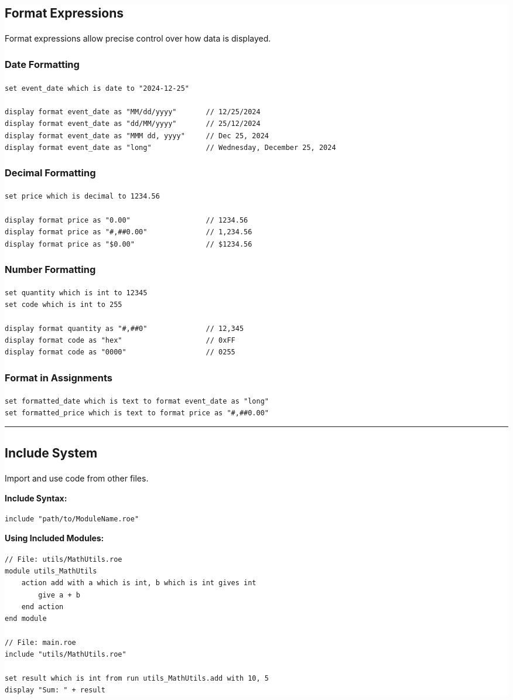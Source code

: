
## Format Expressions

Format expressions allow precise control over how data is displayed.

### Date Formatting
```roe
set event_date which is date to "2024-12-25"

display format event_date as "MM/dd/yyyy"       // 12/25/2024
display format event_date as "dd/MM/yyyy"       // 25/12/2024  
display format event_date as "MMM dd, yyyy"     // Dec 25, 2024
display format event_date as "long"             // Wednesday, December 25, 2024
```

### Decimal Formatting
```roe
set price which is decimal to 1234.56

display format price as "0.00"                  // 1234.56
display format price as "#,##0.00"              // 1,234.56
display format price as "$0.00"                 // $1234.56
```

### Number Formatting  
```roe
set quantity which is int to 12345
set code which is int to 255

display format quantity as "#,##0"              // 12,345
display format code as "hex"                    // 0xFF
display format code as "0000"                   // 0255
```

### Format in Assignments
```roe
set formatted_date which is text to format event_date as "long"
set formatted_price which is text to format price as "#,##0.00"
```

---

## Include System

Import and use code from other files.

**Include Syntax:**
```roe
include "path/to/ModuleName.roe"
```

**Using Included Modules:**
```roe
// File: utils/MathUtils.roe
module utils_MathUtils
    action add with a which is int, b which is int gives int
        give a + b
    end action
end module

// File: main.roe
include "utils/MathUtils.roe"

set result which is int from run utils_MathUtils.add with 10, 5
display "Sum: " + result
```
